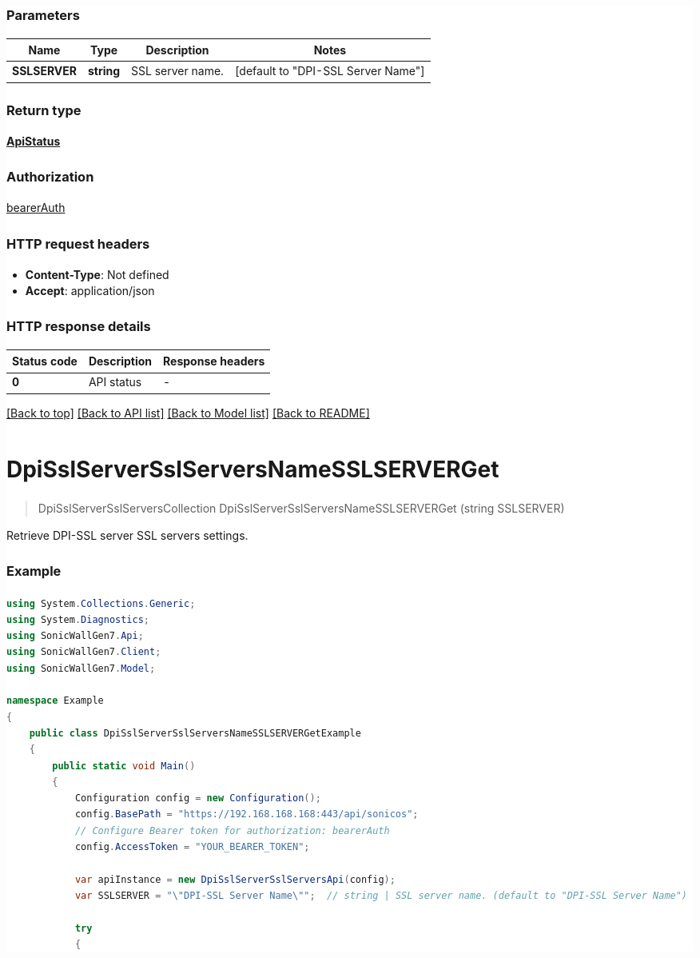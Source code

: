 ```csharp
```

### Parameters

| Name | Type | Description | Notes |
|------|------|-------------|-------|
| **SSLSERVER** | **string** | SSL server name. | [default to &quot;DPI-SSL Server Name&quot;] |

### Return type

[**ApiStatus**](ApiStatus.md)

### Authorization

[bearerAuth](../README.md#bearerAuth)

### HTTP request headers

 - **Content-Type**: Not defined
 - **Accept**: application/json


### HTTP response details
| Status code | Description | Response headers |
|-------------|-------------|------------------|
| **0** | API status |  -  |

[[Back to top]](#) [[Back to API list]](../README.md#documentation-for-api-endpoints) [[Back to Model list]](../README.md#documentation-for-models) [[Back to README]](../README.md)

<a id="dpisslserversslserversnamesslserverget"></a>
# **DpiSslServerSslServersNameSSLSERVERGet**
> DpiSslServerSslServersCollection DpiSslServerSslServersNameSSLSERVERGet (string SSLSERVER)



Retrieve DPI-SSL server SSL servers settings.

### Example
```csharp
using System.Collections.Generic;
using System.Diagnostics;
using SonicWallGen7.Api;
using SonicWallGen7.Client;
using SonicWallGen7.Model;

namespace Example
{
    public class DpiSslServerSslServersNameSSLSERVERGetExample
    {
        public static void Main()
        {
            Configuration config = new Configuration();
            config.BasePath = "https://192.168.168.168:443/api/sonicos";
            // Configure Bearer token for authorization: bearerAuth
            config.AccessToken = "YOUR_BEARER_TOKEN";

            var apiInstance = new DpiSslServerSslServersApi(config);
            var SSLSERVER = "\"DPI-SSL Server Name\"";  // string | SSL server name. (default to "DPI-SSL Server Name")

            try
            {
```